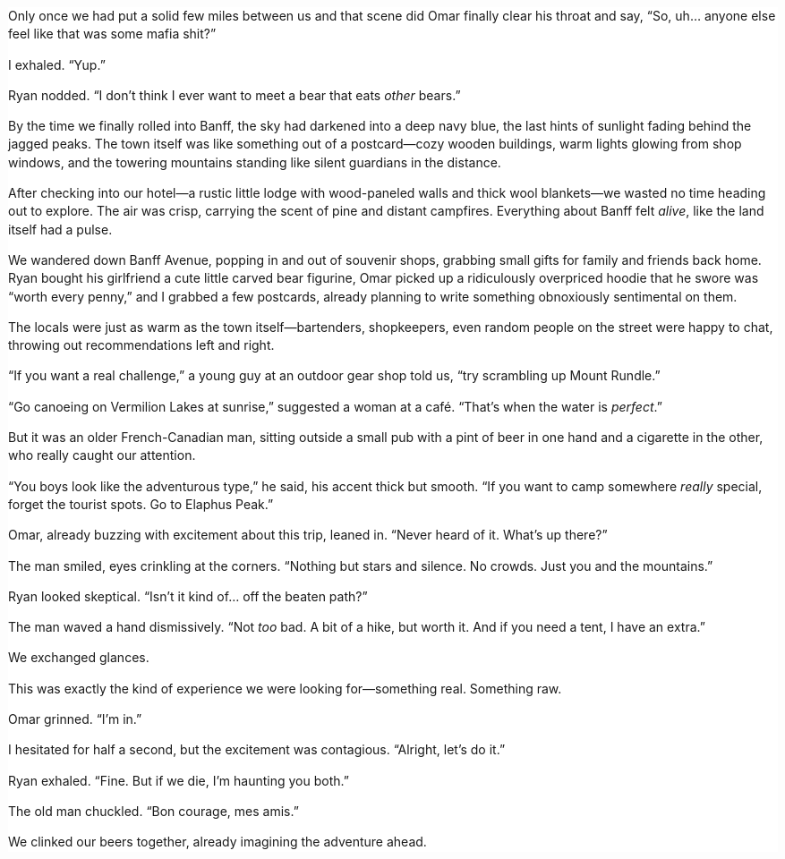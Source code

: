 Only once we had put a solid few miles between us and that scene did Omar finally clear his throat and say, “So, uh… anyone else feel like that was some mafia shit?”

I exhaled. “Yup.”

Ryan nodded. “I don’t think I ever want to meet a bear that eats *other* bears.”

By the time we finally rolled into Banff, the sky had darkened into a deep navy blue, the last hints of sunlight fading behind the jagged peaks. The town itself was like something out of a postcard—cozy wooden buildings, warm lights glowing from shop windows, and the towering mountains standing like silent guardians in the distance.

After checking into our hotel—a rustic little lodge with wood-paneled walls and thick wool blankets—we wasted no time heading out to explore. The air was crisp, carrying the scent of pine and distant campfires. Everything about Banff felt *alive*, like the land itself had a pulse.

We wandered down Banff Avenue, popping in and out of souvenir shops, grabbing small gifts for family and friends back home. Ryan bought his girlfriend a cute little carved bear figurine, Omar picked up a ridiculously overpriced hoodie that he swore was “worth every penny,” and I grabbed a few postcards, already planning to write something obnoxiously sentimental on them.

The locals were just as warm as the town itself—bartenders, shopkeepers, even random people on the street were happy to chat, throwing out recommendations left and right.

“If you want a real challenge,” a young guy at an outdoor gear shop told us, “try scrambling up Mount Rundle.”

“Go canoeing on Vermilion Lakes at sunrise,” suggested a woman at a café. “That’s when the water is *perfect*.”

But it was an older French-Canadian man, sitting outside a small pub with a pint of beer in one hand and a cigarette in the other, who really caught our attention.

“You boys look like the adventurous type,” he said, his accent thick but smooth. “If you want to camp somewhere *really* special, forget the tourist spots. Go to Elaphus Peak.”

Omar, already buzzing with excitement about this trip, leaned in. “Never heard of it. What’s up there?”

The man smiled, eyes crinkling at the corners. “Nothing but stars and silence. No crowds. Just you and the mountains.”

Ryan looked skeptical. “Isn’t it kind of… off the beaten path?”

The man waved a hand dismissively. “Not *too* bad. A bit of a hike, but worth it. And if you need a tent, I have an extra.”

We exchanged glances.

This was exactly the kind of experience we were looking for—something real. Something raw.

Omar grinned. “I’m in.”

I hesitated for half a second, but the excitement was contagious. “Alright, let’s do it.”

Ryan exhaled. “Fine. But if we die, I’m haunting you both.”

The old man chuckled. “Bon courage, mes amis.”

We clinked our beers together, already imagining the adventure ahead.
